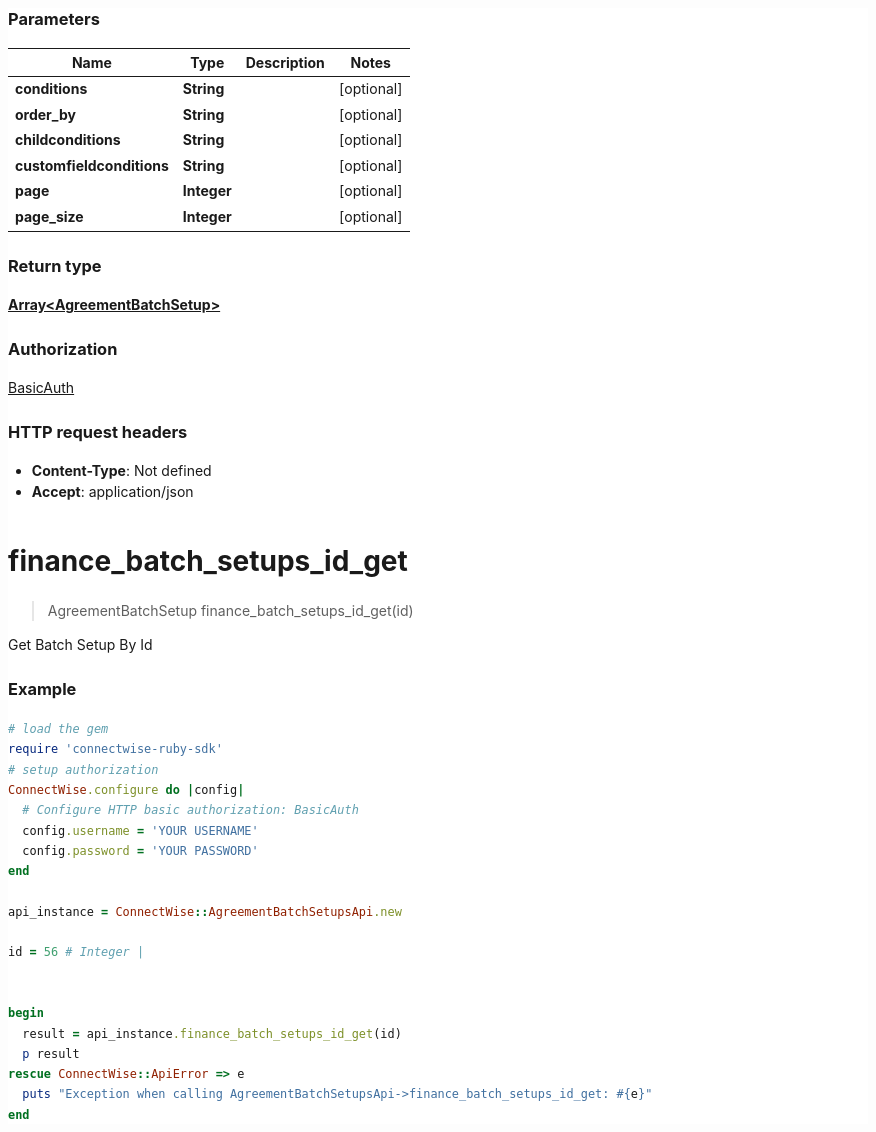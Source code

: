 ### Parameters

Name | Type | Description  | Notes
------------- | ------------- | ------------- | -------------
 **conditions** | **String**|  | [optional] 
 **order_by** | **String**|  | [optional] 
 **childconditions** | **String**|  | [optional] 
 **customfieldconditions** | **String**|  | [optional] 
 **page** | **Integer**|  | [optional] 
 **page_size** | **Integer**|  | [optional] 

### Return type

[**Array&lt;AgreementBatchSetup&gt;**](AgreementBatchSetup.md)

### Authorization

[BasicAuth](../README.md#BasicAuth)

### HTTP request headers

 - **Content-Type**: Not defined
 - **Accept**: application/json



# **finance_batch_setups_id_get**
> AgreementBatchSetup finance_batch_setups_id_get(id)



Get Batch Setup By Id

### Example
```ruby
# load the gem
require 'connectwise-ruby-sdk'
# setup authorization
ConnectWise.configure do |config|
  # Configure HTTP basic authorization: BasicAuth
  config.username = 'YOUR USERNAME'
  config.password = 'YOUR PASSWORD'
end

api_instance = ConnectWise::AgreementBatchSetupsApi.new

id = 56 # Integer | 


begin
  result = api_instance.finance_batch_setups_id_get(id)
  p result
rescue ConnectWise::ApiError => e
  puts "Exception when calling AgreementBatchSetupsApi->finance_batch_setups_id_get: #{e}"
end
```
